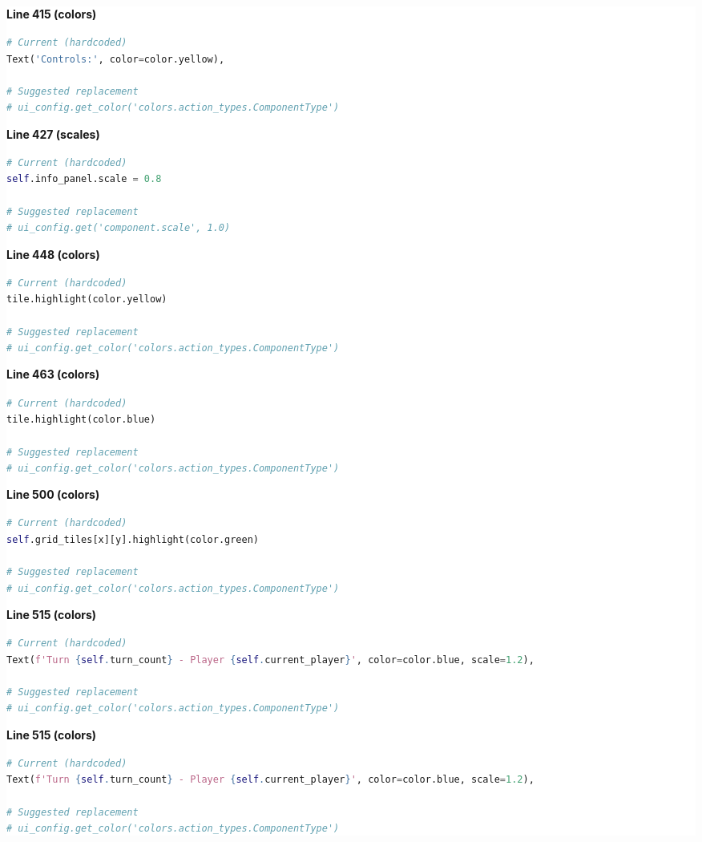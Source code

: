 **Line 415 (colors)**
```python
# Current (hardcoded)
Text('Controls:', color=color.yellow),

# Suggested replacement
# ui_config.get_color('colors.action_types.ComponentType')
```

**Line 427 (scales)**
```python
# Current (hardcoded)
self.info_panel.scale = 0.8

# Suggested replacement
# ui_config.get('component.scale', 1.0)
```

**Line 448 (colors)**
```python
# Current (hardcoded)
tile.highlight(color.yellow)

# Suggested replacement
# ui_config.get_color('colors.action_types.ComponentType')
```

**Line 463 (colors)**
```python
# Current (hardcoded)
tile.highlight(color.blue)

# Suggested replacement
# ui_config.get_color('colors.action_types.ComponentType')
```

**Line 500 (colors)**
```python
# Current (hardcoded)
self.grid_tiles[x][y].highlight(color.green)

# Suggested replacement
# ui_config.get_color('colors.action_types.ComponentType')
```

**Line 515 (colors)**
```python
# Current (hardcoded)
Text(f'Turn {self.turn_count} - Player {self.current_player}', color=color.blue, scale=1.2),

# Suggested replacement
# ui_config.get_color('colors.action_types.ComponentType')
```

**Line 515 (colors)**
```python
# Current (hardcoded)
Text(f'Turn {self.turn_count} - Player {self.current_player}', color=color.blue, scale=1.2),

# Suggested replacement
# ui_config.get_color('colors.action_types.ComponentType')
```
